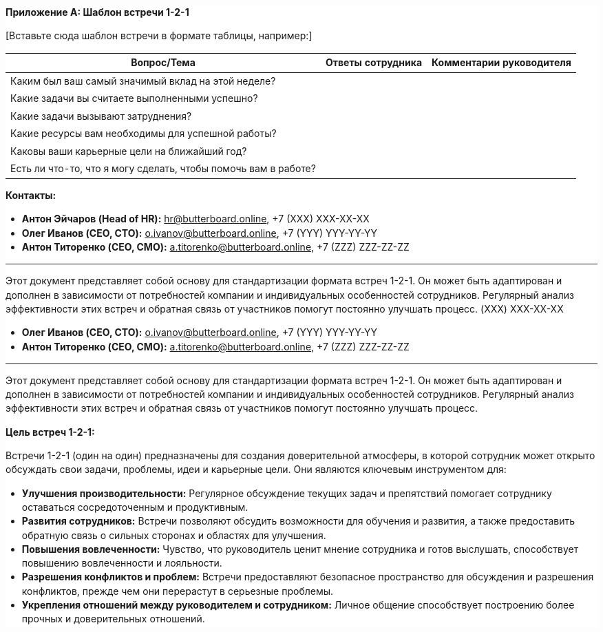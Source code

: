 **Приложение A: Шаблон встречи 1-2-1**

[Вставьте сюда шаблон встречи в формате таблицы, например:]

| Вопрос/Тема | Ответы сотрудника | Комментарии руководителя |
|---|---|---|
| Каким был ваш самый значимый вклад на этой неделе? |  |  |
| Какие задачи вы считаете выполненными успешно? |  |  |
| Какие задачи вызывают затруднения? |  |  |
| Какие ресурсы вам необходимы для успешной работы? |  |  |
| Каковы ваши карьерные цели на ближайший год? |  |  |
| Есть ли что-то, что я могу сделать, чтобы помочь вам в работе? |  |  |

**Контакты:**

*   **Антон Эйчаров (Head of HR):** hr@butterboard.online, +7 (XXX) XXX-XX-XX
*   **Олег Иванов (CEO, CTO):** o.ivanov@butterboard.online, +7 (YYY) YYY-YY-YY
*   **Антон Титоренко (CEO, CMO):** a.titorenko@butterboard.online, +7 (ZZZ) ZZZ-ZZ-ZZ

---

Этот документ представляет собой основу для стандартизации формата встреч 1-2-1. Он может быть адаптирован и дополнен в зависимости от потребностей компании и индивидуальных особенностей сотрудников.  Регулярный анализ эффективности этих встреч и обратная связь от участников помогут постоянно улучшать процесс.
(XXX) XXX-XX-XX
*   **Олег Иванов (CEO, CTO):** o.ivanov@butterboard.online, +7 (YYY) YYY-YY-YY
*   **Антон Титоренко (CEO, CMO):** a.titorenko@butterboard.online, +7 (ZZZ) ZZZ-ZZ-ZZ

---

Этот документ представляет собой основу для стандартизации формата встреч 1-2-1. Он может быть адаптирован и дополнен в зависимости от потребностей компании и индивидуальных особенностей сотрудников. Регулярный анализ эффективности этих встреч и обратная связь от участников помогут постоянно улучшать процесс.

**Цель встреч 1-2-1:**

Встречи 1-2-1 (один на один) предназначены для создания доверительной атмосферы, в которой сотрудник может открыто обсуждать свои задачи, проблемы, идеи и карьерные цели. Они являются ключевым инструментом для:

*   **Улучшения производительности:**  Регулярное обсуждение текущих задач и препятствий помогает сотруднику оставаться сосредоточенным и продуктивным.
*   **Развития сотрудников:**  Встречи позволяют обсудить возможности для обучения и развития, а также предоставить обратную связь о сильных сторонах и областях для улучшения.
*   **Повышения вовлеченности:**  Чувство, что руководитель ценит мнение сотрудника и готов выслушать, способствует повышению вовлеченности и лояльности.
*   **Разрешения конфликтов и проблем:**  Встречи предоставляют безопасное пространство для обсуждения и разрешения конфликтов, прежде чем они перерастут в серьезные проблемы.
*   **Укрепления отношений между руководителем и сотрудником:**  Личное общение способствует построению более прочных и доверительных отношений.

